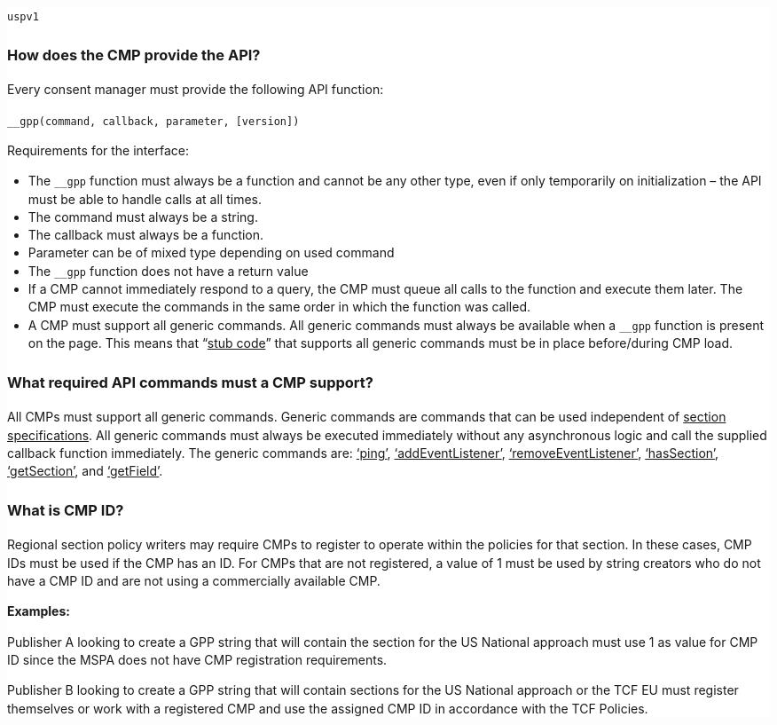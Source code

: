 <td><code>uspv1</code></td>
  </tr>
</table>



### How does the CMP provide the API?


Every consent manager must provide the following API function: 

<code>__gpp(command, callback, parameter, [version])</code>


Requirements for the interface: 
- The <code>__gpp</code> function must always be a function and cannot be any other type, even if only temporarily on initialization – the API must be able to handle calls at all times.
- The command must always be a string.
- The callback must always be a function.
- Parameter can be of mixed type depending on used command
- The <code>__gpp</code> function does not have a return value
- If a CMP cannot immediately respond to a query, the CMP must queue all calls to the function and execute them later. The CMP must execute the commands in the same order in which the function was called.
- A CMP must support all generic commands. All generic commands must always be available when a <code>__gpp</code> function is present on the page. This means that “[stub code](#stubcode)” that supports all generic commands must be in place before/during CMP load.
	


### What required API commands must a CMP support? <a name="javascript"></a>


All CMPs must support all generic commands. Generic commands are commands that can be used independent of [section specifications](https://github.com/InteractiveAdvertisingBureau/Global-Privacy-Platform/blob/main/Sections/SectionInformation.md). All generic commands must always be executed immediately without any asynchronous logic and call the supplied callback function immediately. The generic commands are: [‘ping’](#ping), [‘addEventListener’](#addeventlistener), [‘removeEventListener’](#removeeventlistener), [‘hasSection’](#hassection), [‘getSection’](#getsection), and [‘getField’](#getfield). 


### What is CMP ID?


Regional section policy writers may require CMPs to register to operate within the policies for that section. In these cases, CMP IDs must be used if the CMP has an ID. For CMPs that are not registered, a value of 1 must be used by string creators who do not have a CMP ID and are not using a commercially available CMP.

**Examples:**

Publisher A looking to create a GPP string that will contain the section for the US National approach must use 1 as value for CMP ID since the MSPA does not have CMP registration requirements.

Publisher B looking to create a GPP string that will contain sections for the US National approach or the TCF EU must register themselves or work with a registered CMP and use the assigned CMP ID in accordance with the TCF Policies.
